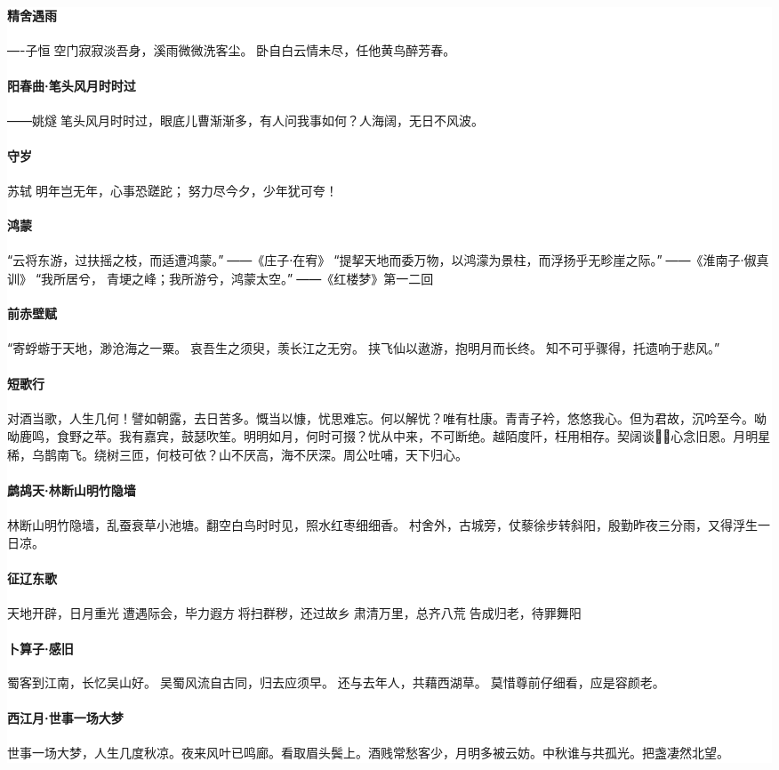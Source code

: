 #### 精舍遇雨
—-子恒
空门寂寂淡吾身，溪雨微微洗客尘。
卧自白云情未尽，任他黄鸟醉芳春。

#### 阳春曲·笔头风月时时过
——姚燧
笔头风月时时过，眼底儿曹渐渐多，有人问我事如何？人海阔，无日不风波。

#### 守岁
苏轼
明年岂无年，心事恐蹉跎；
努力尽今夕，少年犹可夸！

#### 鸿蒙

“云将东游，过扶摇之枝，而适遭鸿蒙。”
——《庄子·在宥》
“提挈天地而委万物，以鸿濛为景柱，而浮扬乎无畛崖之际。”
——《淮南子·俶真训》
“我所居兮， 青埂之峰；我所游兮，鸿蒙太空。”
——《红楼梦》第一二回

#### 前赤壁赋
“寄蜉蝣于天地，渺沧海之一粟。
哀吾生之须臾，羡长江之无穷。
挟飞仙以遨游，抱明月而长终。
知不可乎骤得，托遗响于悲风。”

#### 短歌行
对酒当歌，人生几何！譬如朝露，去日苦多。慨当以慷，忧思难忘。何以解忧？唯有杜康。青青子衿，悠悠我心。但为君故，沉吟至今。呦呦鹿鸣，食野之苹。我有嘉宾，鼓瑟吹笙。明明如月，何时可掇？忧从中来，不可断绝。越陌度阡，枉用相存。契阔谈，心念旧恩。月明星稀，乌鹊南飞。绕树三匝，何枝可依？山不厌高，海不厌深。周公吐哺，天下归心。

#### 鹧鸪天·林断山明竹隐墙
林断山明竹隐墙，乱蚕衰草小池塘。翻空白鸟时时见，照水红枣细细香。
村舍外，古城旁，仗藜徐步转斜阳，殷勤昨夜三分雨，又得浮生一日凉。

#### 征辽东歌
天地开辟，日月重光
遭遇际会，毕力遐方
将扫群秽，还过故乡
肃清万里，总齐八荒
告成归老，待罪舞阳

#### 卜算子·感旧
蜀客到江南，长忆吴山好。
吴蜀风流自古同，归去应须早。
还与去年人，共藉西湖草。
莫惜尊前仔细看，应是容颜老。

#### 西江月·世事一场大梦
世事一场大梦，人生几度秋凉。夜来风叶已鸣廊。看取眉头鬓上。酒贱常愁客少，月明多被云妨。中秋谁与共孤光。把盏凄然北望。
